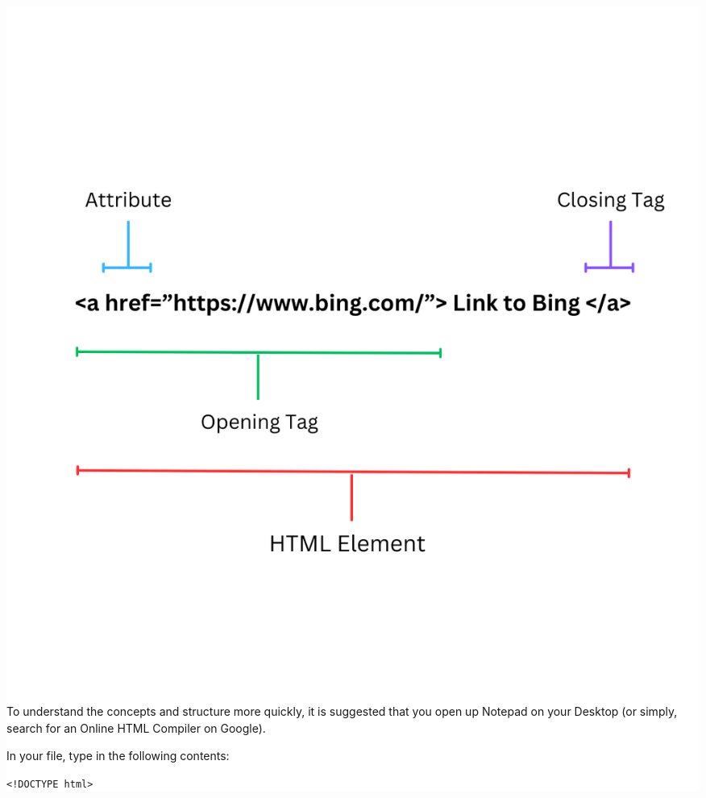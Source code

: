 ![HTML Elements visual representation](../../../../../public/assets/courses/HTML/lesson-1/html-elements.png )
To understand the concepts and structure more quickly, it is suggested that you open up Notepad on your Desktop (or simply, search for an Online HTML Compiler on Google).

  

In your file, type in the following contents:

  

    <!DOCTYPE html>
    